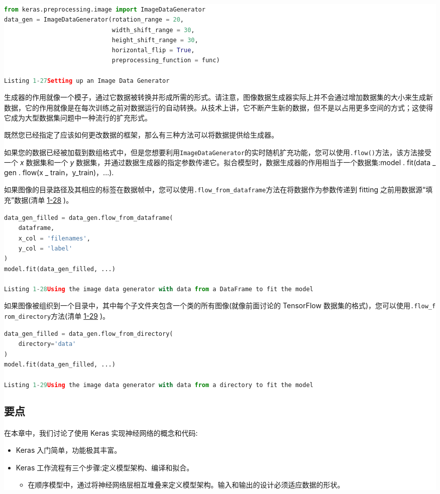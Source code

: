 ```py
from keras.preprocessing.image import ImageDataGenerator
data_gen = ImageDataGenerator(rotation_range = 20,
                              width_shift_range = 30,
                              height_shift_range = 30,
                              horizontal_flip = True,
                              preprocessing_function = func)

Listing 1-27Setting up an Image Data Generator

```

生成器的作用就像一个模子，通过它数据被转换并形成所需的形式。请注意，图像数据生成器实际上并不会通过增加数据集的大小来生成新数据，它的作用就像是在每次训练之前对数据运行的自动转换。从技术上讲，它不断产生新的数据，但不是以占用更多空间的方式；这使得它成为大型数据集问题中一种流行的扩充形式。

既然您已经指定了应该如何更改数据的框架，那么有三种方法可以将数据提供给生成器。

如果您的数据已经被加载到数组格式中，但是您想要利用`ImageDataGenerator`的实时随机扩充功能，您可以使用`.flow()`方法，该方法接受一个 *x* 数据集和一个 *y* 数据集，并通过数据生成器的指定参数传递它。拟合模型时，数据生成器的作用相当于一个数据集:model . fit(data _ gen . flow(x _ train，y_train)，...).

如果图像的目录路径及其相应的标签在数据帧中，您可以使用`.flow_from_dataframe`方法在将数据作为参数传递到 fitting 之前用数据源“填充”数据(清单 [1-28](#PC28) )。

```py
data_gen_filled = data_gen.flow_from_dataframe(
    dataframe,
    x_col = 'filenames',
    y_col = 'label'
)
model.fit(data_gen_filled, ...)

Listing 1-28Using the image data generator with data from a DataFrame to fit the model

```

如果图像被组织到一个目录中，其中每个子文件夹包含一个类的所有图像(就像前面讨论的 TensorFlow 数据集的格式)，您可以使用`.flow_from_directory`方法(清单 [1-29](#PC29) )。

```py
data_gen_filled = data_gen.flow_from_directory(
    directory='data'
)
model.fit(data_gen_filled, ...)

Listing 1-29Using the image data generator with data from a directory to fit the model

```

## 要点

在本章中，我们讨论了使用 Keras 实现神经网络的概念和代码:

*   Keras 入门简单，功能极其丰富。

*   Keras 工作流程有三个步骤:定义模型架构、编译和拟合。
    *   在顺序模型中，通过将神经网络层相互堆叠来定义模型架构。输入和输出的设计必须适应数据的形状。
